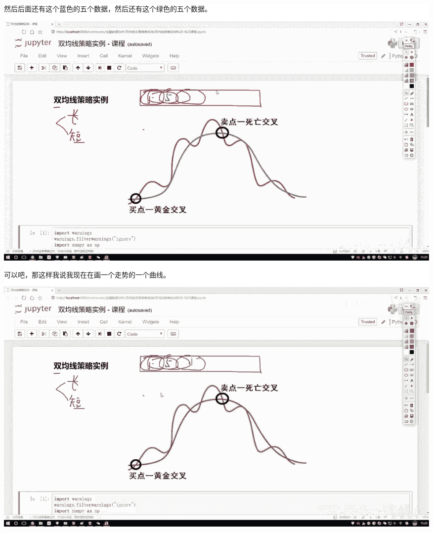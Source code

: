 然后后面还有这个蓝色的五个数据，然后还有这个绿色的五个数据。

![](img/709f87692054101df0fa85dc399ac5f5_44.png)

可以吧，那这样我说我现在在画一个走势的一个曲线。

![](img/709f87692054101df0fa85dc399ac5f5_46.png)
